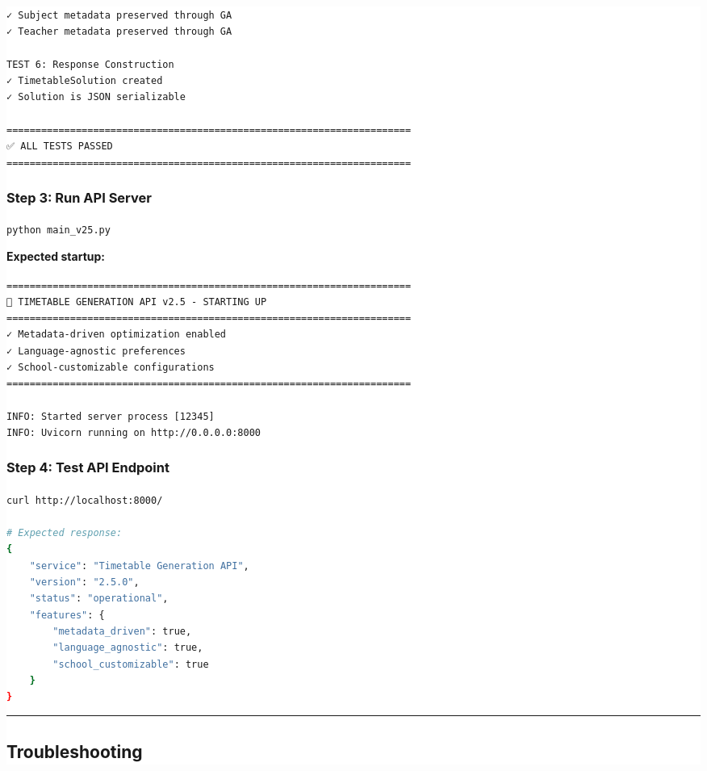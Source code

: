 ```
✓ Subject metadata preserved through GA
✓ Teacher metadata preserved through GA

TEST 6: Response Construction
✓ TimetableSolution created
✓ Solution is JSON serializable

======================================================================
✅ ALL TESTS PASSED
======================================================================
```

### Step 3: Run API Server
```bash
python main_v25.py
```

**Expected startup:**
```
======================================================================
🚀 TIMETABLE GENERATION API v2.5 - STARTING UP
======================================================================
✓ Metadata-driven optimization enabled
✓ Language-agnostic preferences
✓ School-customizable configurations
======================================================================

INFO: Started server process [12345]
INFO: Uvicorn running on http://0.0.0.0:8000
```

### Step 4: Test API Endpoint
```bash
curl http://localhost:8000/

# Expected response:
{
    "service": "Timetable Generation API",
    "version": "2.5.0",
    "status": "operational",
    "features": {
        "metadata_driven": true,
        "language_agnostic": true,
        "school_customizable": true
    }
}
```

---

## Troubleshooting
